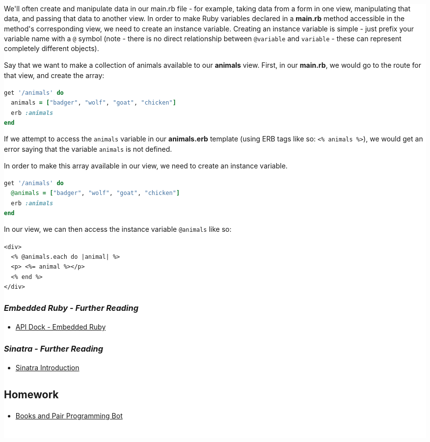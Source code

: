 We'll often create and manipulate data in our main.rb file - for example, taking data from a form in one view, manipulating that data, and passing that data to another view. In order to make Ruby variables declared in a **main.rb** method accessible in the method's corresponding view, we need to create an instance variable. Creating an instance variable is simple - just prefix your variable name with a `@` symbol \(note - there is no direct relationship between `@variable` and `variable` - these can represent completely different objects\).

Say that we want to make a collection of animals available to our **animals** view. First, in our **main.rb**, we would go to the route for that view, and create the array:

```ruby
get '/animals' do  
  animals = ["badger", "wolf", "goat", "chicken"]  
  erb :animals
end
```

If we attempt to access the `animals` variable in our **animals.erb** template \(using ERB tags like so: `<% animals %>`\), we would get an error saying that the variable `animals` is not defined.

In order to make this array available in our view, we need to create an instance variable.

```ruby
get '/animals' do​  
  @animals = ["badger", "wolf", "goat", "chicken"]  
  erb :animals
end
```

In our view, we can then access the instance variable `@animals` like so:

```markup
<div>  
  <% @animals.each do |animal| %>    
  <p> <%= animal %></p>    
  <% end %>
</div>
```

### _Embedded Ruby - Further Reading_ <a id="embedded-ruby-further-reading"></a>

* ​[API Dock - Embedded Ruby](http://apidock.com/ruby/ERB)​

### _Sinatra - Further Reading_ <a id="sinatra-further-reading"></a>

* ​[Sinatra Introduction](http://www.sinatrarb.com/intro.html)​

## Homework <a id="homework"></a>

* [​Books and Pair Programming Bot](https://gist.github.com/wofockham/1f3821464656bf2fb253)

​[  
](https://linna.gitbook.io/wdi29/daily-stuff/week-04/day-01)

